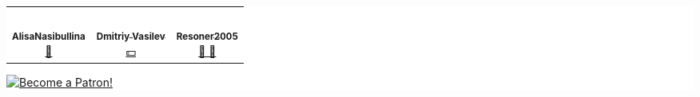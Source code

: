 

<table>
  <tr>
    <td align="center"><a href="https://github.com/AlisaNasibullina"><img src="https://avatars3.githubusercontent.com/u/74646904?s=460&v=4" width="200px;" alt=""/><br /><sub><b>AlisaNasibullina</b></sub></a><br /><a href="#mentoring-KoDim-React" title="Mentoring">📖</a></td>
    <td align="center"><a href="https://fullstackserverless.github.io/"><img src="https://avatars0.githubusercontent.com/u/6774813?v=4?s=200" width="200px;" alt=""/><br /><sub><b>Dmitriy Vasilev</b></sub></a><br /><a href="#financial-gHashTag" title="Financial">💵</a></td>
  <td align="center"><a href="https://github.com/Resoner2005"><img src="https://avatars1.githubusercontent.com/u/75675814?v=4?s=200" width="200px;" alt=""/><br /><sub><b>Resoner2005</b></sub></a><br /><a href="https://github.com/gHashTag/react-native-village/issues?q=author%3AResoner2005" title="Bug reports">🐛 🎨 </a></td>
  </tr>
</table>






[![Become a Patron!](/img/logo/patreon.jpg)](https://www.patreon.com/bePatron?u=31769291)
